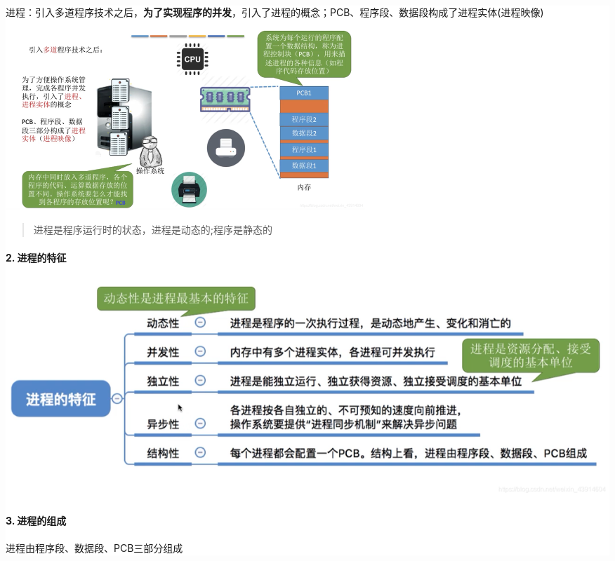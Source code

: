 进程：引入多道程序技术之后，**为了实现程序的并发**，引入了进程的概念；PCB、程序段、数据段构成了进程实体(进程映像)

<img src="source/images/操作系统/20200309182335281.png" alt="在这里插入图片描述" style="zoom:50%;" />

> 进程是程序运行时的状态，进程是动态的;程序是静态的



#### 2. 进程的特征

![在这里插入图片描述](source/images/操作系统/20200309183218935.png)

#### 3. 进程的组成

进程由程序段、数据段、PCB三部分组成
